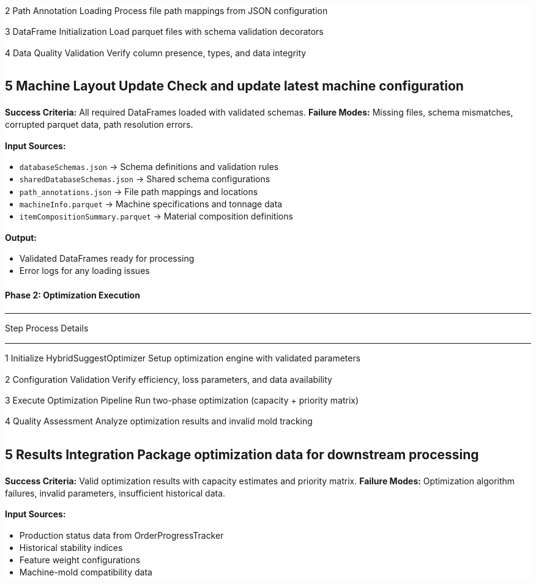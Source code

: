   2            Path Annotation Loading                  Process file path mappings from JSON configuration

  3            DataFrame Initialization                 Load parquet files with schema validation decorators

  4            Data Quality Validation                  Verify column presence, types, and data integrity

  5            Machine Layout Update                    Check and update latest machine configuration
  -----------------------------------------------------------------------------------------------------------

**Success Criteria:** All required DataFrames loaded with validated schemas.
**Failure Modes:** Missing files, schema mismatches, corrupted parquet data, path resolution errors.

**Input Sources:**
- `databaseSchemas.json` → Schema definitions and validation rules
- `sharedDatabaseSchemas.json` → Shared schema configurations
- `path_annotations.json` → File path mappings and locations
- `machineInfo.parquet` → Machine specifications and tonnage data
- `itemCompositionSummary.parquet` → Material composition definitions

**Output:**
- Validated DataFrames ready for processing
- Error logs for any loading issues

#### Phase 2: Optimization Execution

  ------------------------------------------------------------------------------------------------------------------
  Step        Process                                    Details
  ----------- ------------------------------------------ -----------------------------------------------------------
  1           Initialize HybridSuggestOptimizer          Setup optimization engine with validated parameters

  2           Configuration Validation                   Verify efficiency, loss parameters, and data availability

  3           Execute Optimization Pipeline              Run two-phase optimization (capacity + priority matrix)

  4           Quality Assessment                         Analyze optimization results and invalid mold tracking

  5           Results Integration                        Package optimization data for downstream processing
  -------------------------------------------------------------------------------------------------------------------

**Success Criteria:** Valid optimization results with capacity estimates and priority matrix.
**Failure Modes:** Optimization algorithm failures, invalid parameters, insufficient historical data.

**Input Sources:**
- Production status data from OrderProgressTracker
- Historical stability indices
- Feature weight configurations
- Machine-mold compatibility data
